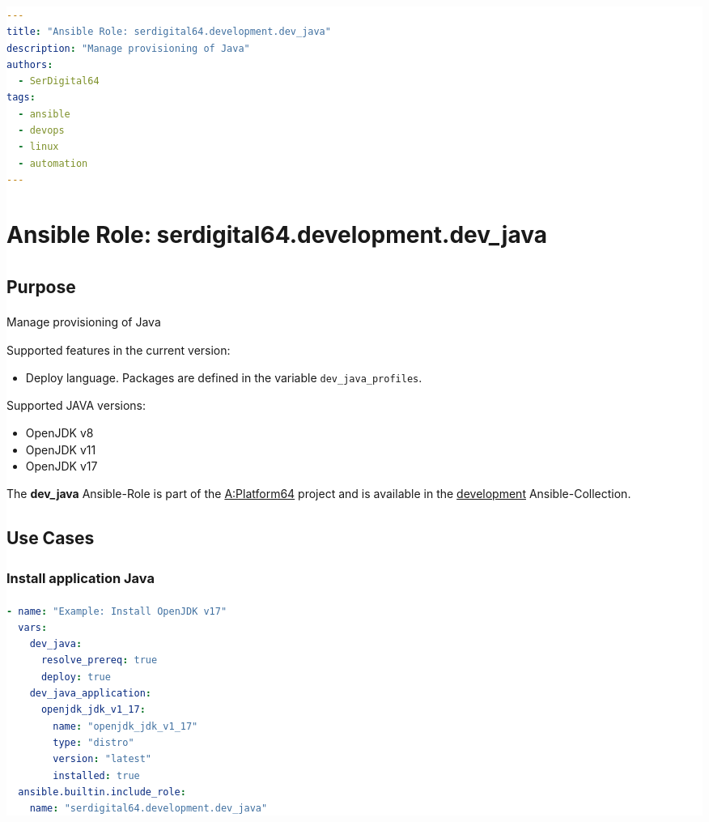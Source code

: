 ```yaml
---
title: "Ansible Role: serdigital64.development.dev_java"
description: "Manage provisioning of Java"
authors:
  - SerDigital64
tags:
  - ansible
  - devops
  - linux
  - automation
---
```


# Ansible Role: serdigital64.development.dev_java

## Purpose

Manage provisioning of Java

Supported features in the current version:

- Deploy language. Packages are defined in the variable `dev_java_profiles`.

Supported JAVA versions:

- OpenJDK v8
- OpenJDK v11
- OpenJDK v17

The **dev_java** Ansible-Role is part of the [A:Platform64](https://aplatform64.readthedocs.io) project and is available in the [development](../collections/development.md) Ansible-Collection.

## Use Cases

### Install application Java

```yaml
- name: "Example: Install OpenJDK v17"
  vars:
    dev_java:
      resolve_prereq: true
      deploy: true
    dev_java_application:
      openjdk_jdk_v1_17:
        name: "openjdk_jdk_v1_17"
        type: "distro"
        version: "latest"
        installed: true
  ansible.builtin.include_role:
    name: "serdigital64.development.dev_java"
```
